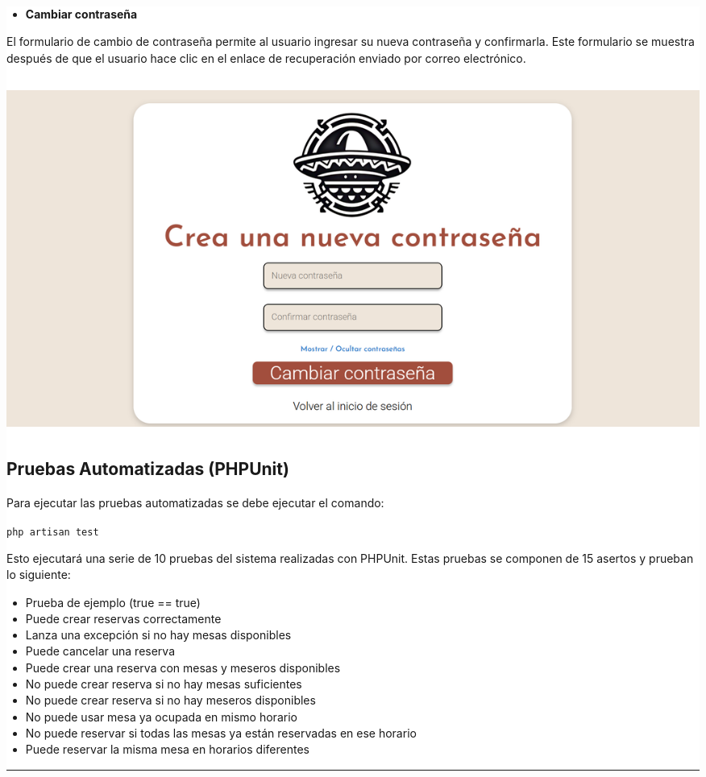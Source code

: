 - **Cambiar contraseña**

El formulario de cambio de contraseña permite al usuario ingresar su nueva contraseña y confirmarla. Este formulario se muestra después de que el usuario hace clic en el enlace de recuperación enviado por correo electrónico.

![Cambio de contraseña](screenshots/cambiarpsw.png)
---

## Pruebas Automatizadas (PHPUnit)

Para ejecutar las pruebas automatizadas se debe ejecutar el comando:

```bash
php artisan test
```

Esto ejecutará una serie de 10 pruebas del sistema realizadas con PHPUnit. Estas pruebas se componen de 15 asertos y prueban lo siguiente:

* Prueba de ejemplo (true == true)
* Puede crear reservas correctamente
* Lanza una excepción si no hay mesas disponibles
* Puede cancelar una reserva
* Puede crear una reserva con mesas y meseros disponibles
* No puede crear reserva si no hay mesas suficientes
* No puede crear reserva si no hay meseros disponibles
* No puede usar mesa ya ocupada en mismo horario
* No puede reservar si todas las mesas ya están reservadas en ese horario
* Puede reservar la misma mesa en horarios diferentes

---
